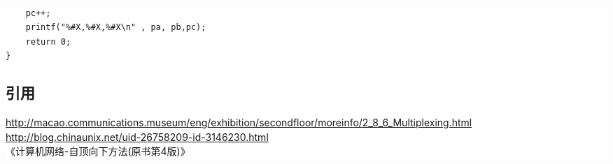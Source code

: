 ``` 
    pc++;
    printf("%#X,%#X,%#X\n" , pa, pb,pc); 
    return 0;
}
```  

## 引用
http://macao.communications.museum/eng/exhibition/secondfloor/moreinfo/2_8_6_Multiplexing.html  
http://blog.chinaunix.net/uid-26758209-id-3146230.html  
《计算机网络-自顶向下方法(原书第4版)》  


















